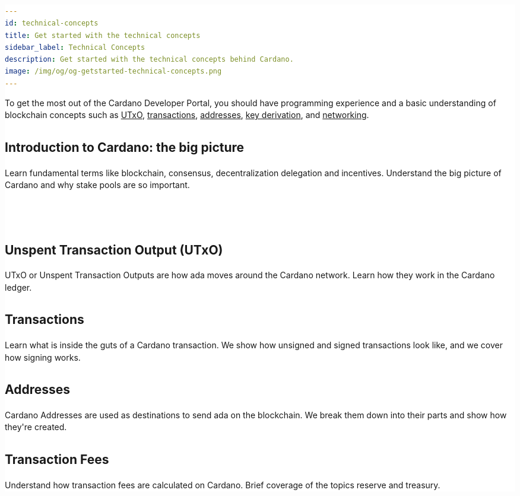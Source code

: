 ```yaml
---
id: technical-concepts
title: Get started with the technical concepts
sidebar_label: Technical Concepts
description: Get started with the technical concepts behind Cardano.
image: /img/og/og-getstarted-technical-concepts.png
--- 
```


To get the most out of the Cardano Developer Portal, you should have programming experience and a basic understanding of blockchain concepts such as [UTxO](#unspent-transaction-output-utxo), [transactions](#transactions), [addresses](#addresses), [key derivation](#key-derivation), and [networking](#networking).


##  Introduction to Cardano: the big picture
Learn fundamental terms like blockchain, consensus, decentralization delegation and incentives. Understand the big picture of Cardano and why stake pools are so important.
<iframe width="100%" height="325" src="https://www.youtube.com/embed/zJUJG6V0Y1o" frameborder="0" allow="accelerometer; autoplay; clipboard-write; encrypted-media; gyroscope; picture-in-picture" allowfullscreen></iframe>
<br/><br/>

## Unspent Transaction Output (UTxO)
UTxO or Unspent Transaction Outputs are how ada moves around the Cardano network. Learn how they work in the Cardano ledger.  
<iframe width="100%" height="325" src="https://www.youtube.com/embed/e4YZkgi4V3U" frameborder="0" allow="accelerometer; autoplay; clipboard-write; encrypted-media; gyroscope; picture-in-picture fullscreen"></iframe>

## Transactions
Learn what is inside the guts of a Cardano transaction. We show how unsigned and signed transactions look like, and we cover how signing works.  
<iframe width="100%" height="325" src="https://www.youtube.com/embed/OSNf1MgAbII" frameborder="0" allow="accelerometer; autoplay; clipboard-write; encrypted-media; gyroscope; picture-in-picture fullscreen"></iframe>

## Addresses
Cardano Addresses are used as destinations to send ada on the blockchain. We break them down into their parts and show how they're created.  
<iframe width="100%" height="325" src="https://www.youtube.com/embed/NjPf_b9UQNs" frameborder="0" allow="accelerometer; autoplay; clipboard-write; encrypted-media; gyroscope; picture-in-picture fullscreen"></iframe>

## Transaction Fees
Understand how transaction fees are calculated on Cardano. Brief coverage of the topics reserve and treasury.  
<iframe width="100%" height="325" src="https://www.youtube.com/embed/lpSIpPWp7H8" frameborder="0" allow="accelerometer; autoplay; clipboard-write; encrypted-media; gyroscope; picture-in-picture fullscreen"></iframe>
